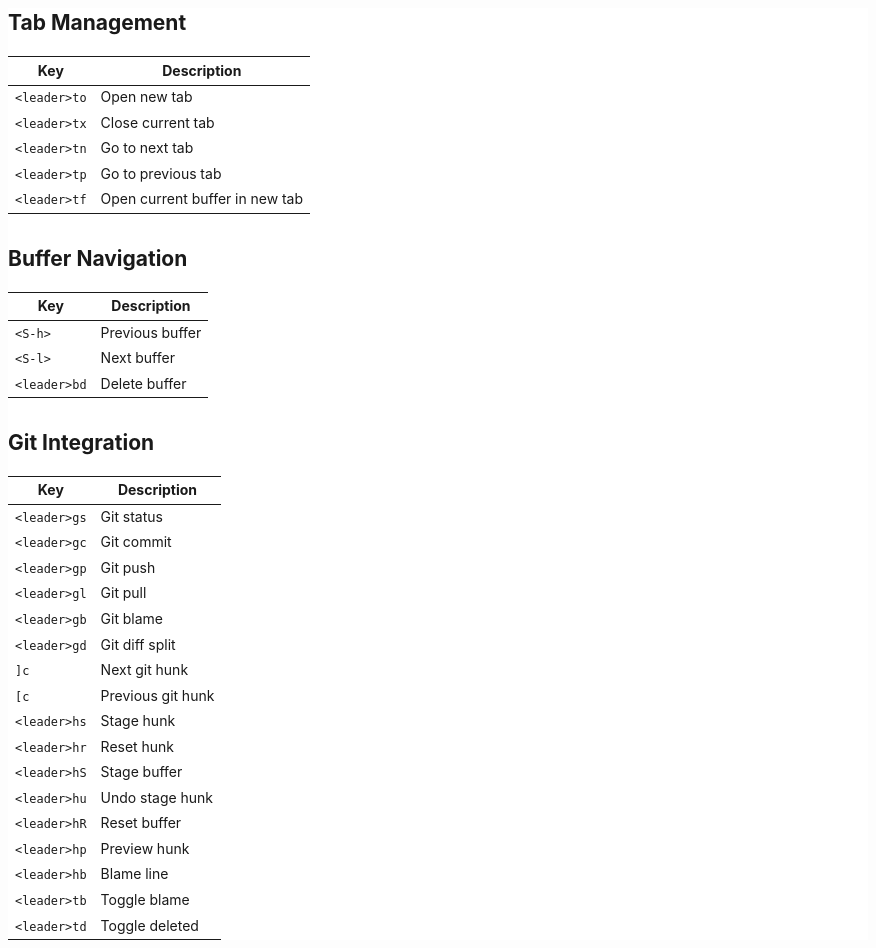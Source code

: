 ## Tab Management
| Key | Description |
|-----|-------------|
| `<leader>to` | Open new tab |
| `<leader>tx` | Close current tab |
| `<leader>tn` | Go to next tab |
| `<leader>tp` | Go to previous tab |
| `<leader>tf` | Open current buffer in new tab |

## Buffer Navigation
| Key | Description |
|-----|-------------|
| `<S-h>` | Previous buffer |
| `<S-l>` | Next buffer |
| `<leader>bd` | Delete buffer |

## Git Integration
| Key | Description |
|-----|-------------|
| `<leader>gs` | Git status |
| `<leader>gc` | Git commit |
| `<leader>gp` | Git push |
| `<leader>gl` | Git pull |
| `<leader>gb` | Git blame |
| `<leader>gd` | Git diff split |
| `]c` | Next git hunk |
| `[c` | Previous git hunk |
| `<leader>hs` | Stage hunk |
| `<leader>hr` | Reset hunk |
| `<leader>hS` | Stage buffer |
| `<leader>hu` | Undo stage hunk |
| `<leader>hR` | Reset buffer |
| `<leader>hp` | Preview hunk |
| `<leader>hb` | Blame line |
| `<leader>tb` | Toggle blame |
| `<leader>td` | Toggle deleted |
